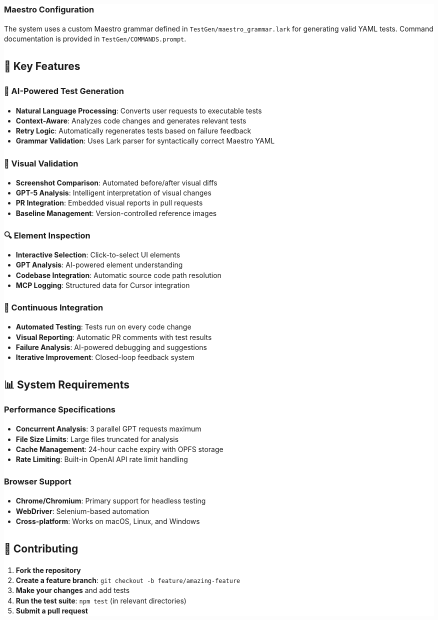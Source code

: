 ### Maestro Configuration

The system uses a custom Maestro grammar defined in `TestGen/maestro_grammar.lark` for generating valid YAML tests. Command documentation is provided in `TestGen/COMMANDS.prompt`.

## 🎯 Key Features

### 🤖 AI-Powered Test Generation
- **Natural Language Processing**: Converts user requests to executable tests
- **Context-Aware**: Analyzes code changes and generates relevant tests
- **Retry Logic**: Automatically regenerates tests based on failure feedback
- **Grammar Validation**: Uses Lark parser for syntactically correct Maestro YAML

### 🎨 Visual Validation
- **Screenshot Comparison**: Automated before/after visual diffs
- **GPT-5 Analysis**: Intelligent interpretation of visual changes
- **PR Integration**: Embedded visual reports in pull requests
- **Baseline Management**: Version-controlled reference images

### 🔍 Element Inspection
- **Interactive Selection**: Click-to-select UI elements
- **GPT Analysis**: AI-powered element understanding
- **Codebase Integration**: Automatic source code path resolution
- **MCP Logging**: Structured data for Cursor integration

### 🔄 Continuous Integration
- **Automated Testing**: Tests run on every code change
- **Visual Reporting**: Automatic PR comments with test results
- **Failure Analysis**: AI-powered debugging and suggestions
- **Iterative Improvement**: Closed-loop feedback system

## 📊 System Requirements

### Performance Specifications
- **Concurrent Analysis**: 3 parallel GPT requests maximum
- **File Size Limits**: Large files truncated for analysis
- **Cache Management**: 24-hour cache expiry with OPFS storage
- **Rate Limiting**: Built-in OpenAI API rate limit handling

### Browser Support
- **Chrome/Chromium**: Primary support for headless testing
- **WebDriver**: Selenium-based automation
- **Cross-platform**: Works on macOS, Linux, and Windows

## 🤝 Contributing

1. **Fork the repository**
2. **Create a feature branch**: `git checkout -b feature/amazing-feature`
3. **Make your changes** and add tests
4. **Run the test suite**: `npm test` (in relevant directories)
5. **Submit a pull request**
